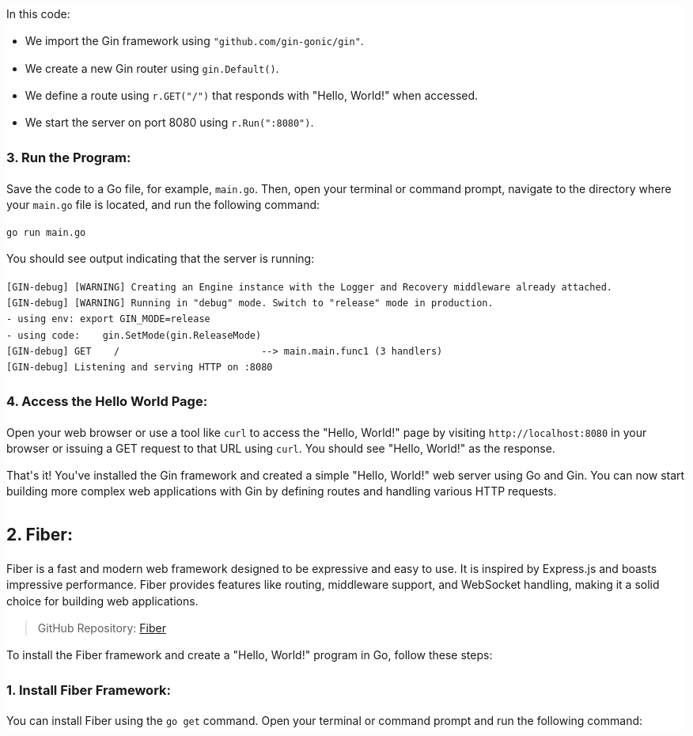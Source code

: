    ```go
   ```

   In this code:

   - We import the Gin framework using `"github.com/gin-gonic/gin"`.

   - We create a new Gin router using `gin.Default()`.

   - We define a route using `r.GET("/")` that responds with "Hello, World!" when accessed.

   - We start the server on port 8080 using `r.Run(":8080")`.

### 3. **Run the Program**:

   Save the code to a Go file, for example, `main.go`. Then, open your terminal or command prompt, navigate to the directory where your `main.go` file is located, and run the following command:

   ```
   go run main.go
   ```

   You should see output indicating that the server is running:

   ```
   [GIN-debug] [WARNING] Creating an Engine instance with the Logger and Recovery middleware already attached.
   [GIN-debug] [WARNING] Running in "debug" mode. Switch to "release" mode in production.
   - using env:	export GIN_MODE=release
   - using code:	gin.SetMode(gin.ReleaseMode)
   [GIN-debug] GET    /                         --> main.main.func1 (3 handlers)
   [GIN-debug] Listening and serving HTTP on :8080
   ```

### 4. **Access the Hello World Page**:

   Open your web browser or use a tool like `curl` to access the "Hello, World!" page by visiting `http://localhost:8080` in your browser or issuing a GET request to that URL using `curl`. You should see "Hello, World!" as the response.

That's it! You've installed the Gin framework and created a simple "Hello, World!" web server using Go and Gin. You can now start building more complex web applications with Gin by defining routes and handling various HTTP requests.
    
## 2.  Fiber: 

Fiber is a fast and modern web framework designed to be expressive and easy to use. It is inspired by Express.js and boasts impressive performance. Fiber provides features like routing, middleware support, and WebSocket handling, making it a solid choice for building web applications.
    
> GitHub Repository: [Fiber](https://github.com/gofiber/fiber)

To install the Fiber framework and create a "Hello, World!" program in Go, follow these steps:

### 1. **Install Fiber Framework**:

   You can install Fiber using the `go get` command. Open your terminal or command prompt and run the following command:
